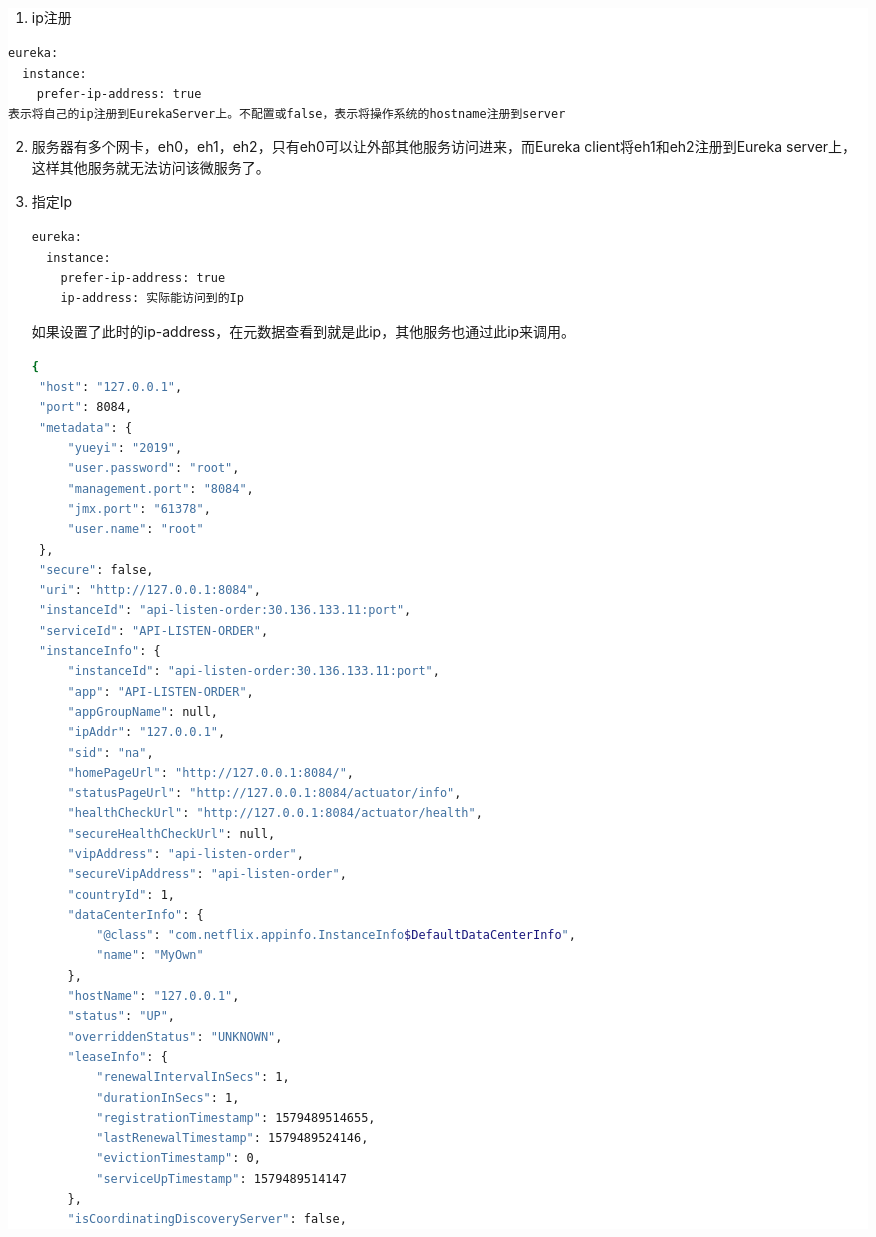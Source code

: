 1. ip注册

```sh
eureka:
  instance:
    prefer-ip-address: true
表示将自己的ip注册到EurekaServer上。不配置或false，表示将操作系统的hostname注册到server
```

2. 服务器有多个网卡，eh0，eh1，eh2，只有eh0可以让外部其他服务访问进来，而Eureka client将eh1和eh2注册到Eureka server上，这样其他服务就无法访问该微服务了。

3. 指定Ip

   ```sh
   eureka:
     instance:
       prefer-ip-address: true
       ip-address: 实际能访问到的Ip
   ```

   如果设置了此时的ip-address，在元数据查看到就是此ip，其他服务也通过此ip来调用。

   ```sh
   {
   	"host": "127.0.0.1",
   	"port": 8084,
   	"metadata": {
   		"yueyi": "2019",
   		"user.password": "root",
   		"management.port": "8084",
   		"jmx.port": "61378",
   		"user.name": "root"
   	},
   	"secure": false,
   	"uri": "http://127.0.0.1:8084",
   	"instanceId": "api-listen-order:30.136.133.11:port",
   	"serviceId": "API-LISTEN-ORDER",
   	"instanceInfo": {
   		"instanceId": "api-listen-order:30.136.133.11:port",
   		"app": "API-LISTEN-ORDER",
   		"appGroupName": null,
   		"ipAddr": "127.0.0.1",
   		"sid": "na",
   		"homePageUrl": "http://127.0.0.1:8084/",
   		"statusPageUrl": "http://127.0.0.1:8084/actuator/info",
   		"healthCheckUrl": "http://127.0.0.1:8084/actuator/health",
   		"secureHealthCheckUrl": null,
   		"vipAddress": "api-listen-order",
   		"secureVipAddress": "api-listen-order",
   		"countryId": 1,
   		"dataCenterInfo": {
   			"@class": "com.netflix.appinfo.InstanceInfo$DefaultDataCenterInfo",
   			"name": "MyOwn"
   		},
   		"hostName": "127.0.0.1",
   		"status": "UP",
   		"overriddenStatus": "UNKNOWN",
   		"leaseInfo": {
   			"renewalIntervalInSecs": 1,
   			"durationInSecs": 1,
   			"registrationTimestamp": 1579489514655,
   			"lastRenewalTimestamp": 1579489524146,
   			"evictionTimestamp": 0,
   			"serviceUpTimestamp": 1579489514147
   		},
   		"isCoordinatingDiscoveryServer": false,
   ```